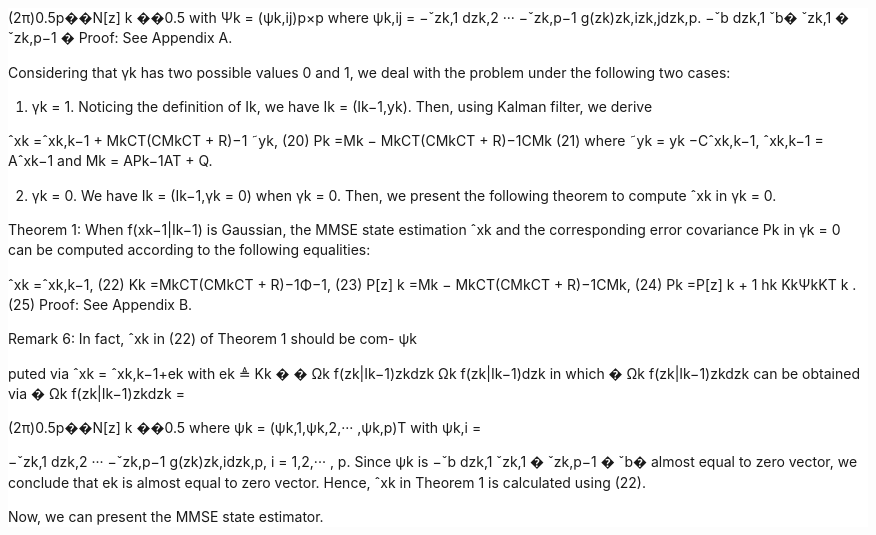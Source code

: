 (2π)0.5p��N[z] k ��0.5 with Ψk = (ψk,ij)p×p where ψk,ij = −ˇzk,1 dzk,2 ··· −ˇzk,p−1 g(zk)zk,izk,jdzk,p. −ˇb dzk,1 ˇb� ˇzk,1 � ˇzk,p−1 �
Proof: See Appendix A.

Considering that γk has two possible values 0 and 1, we deal with the problem under the following two cases:
1) γk = 1. Noticing the definition of Ik, we have Ik =
(Ik−1,yk). Then, using Kalman filter, we derive

ˆxk =ˆxk,k−1 + MkCT(CMkCT + R)−1 ˜yk, (20) Pk =Mk − MkCT(CMkCT + R)−1CMk (21)
where ˜yk = yk −Cˆxk,k−1, ˆxk,k−1 = Aˆxk−1 and Mk = APk−1AT +
Q.

2) γk = 0. We have Ik = (Ik−1,γk = 0) when γk = 0. Then, we present the following theorem to compute ˆxk in γk = 0.

Theorem 1: When f(xk−1|Ik−1) is Gaussian, the MMSE
state estimation ˆxk and the corresponding error covariance Pk in
γk = 0 can be computed according to the following equalities:

ˆxk =ˆxk,k−1, (22) Kk =MkCT(CMkCT + R)−1Φ−1, (23) P[z] k =Mk − MkCT(CMkCT + R)−1CMk, (24) Pk =P[z] k + 1 hk KkΨkKT k . (25)
Proof: See Appendix B.

Remark 6: In fact, ˆxk in (22) of Theorem 1 should be com-
ψk

puted via ˆxk = ˆxk,k−1+ek with ek ≜
                                   Kk
                                      �
                                     � Ωk f(zk|Ik−1)zkdzk
                                      Ωk f(zk|Ik−1)dzk
                                                      in which
�
 Ωk f(zk|Ik−1)zkdzk can be obtained via
                                         �
                                          Ωk f(zk|Ik−1)zkdzk =

(2π)0.5p��N[z]
           k
              ��0.5 where ψk = (ψk,1,ψk,2,··· ,ψk,p)T with ψk,i =

−ˇzk,1
dzk,2 ···
−ˇzk,p−1
g(zk)zk,idzk,p, i = 1,2,··· , p. Since ψk is
−ˇb dzk,1
ˇzk,1
�
ˇzk,p−1
�
ˇb�
almost equal to zero vector, we conclude that ek is almost equal to zero vector. Hence, ˆxk in Theorem 1 is calculated using (22).

Now, we can present the MMSE state estimator.
